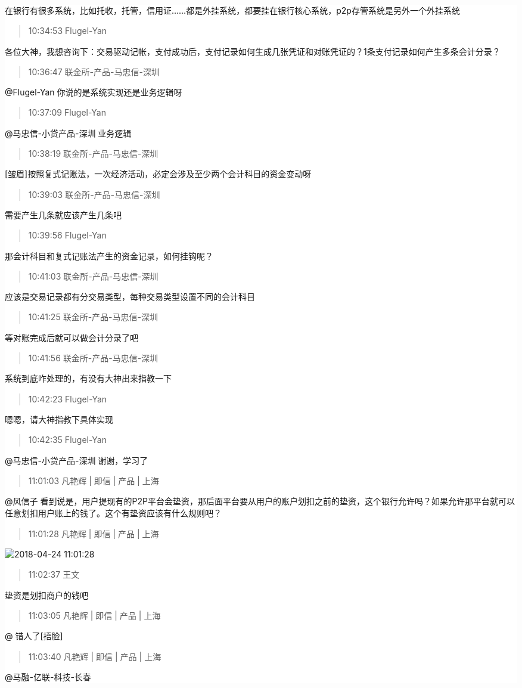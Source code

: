 在银行有很多系统，比如托收，托管，信用证……都是外挂系统，都要挂在银行核心系统，p2p存管系统是另外一个外挂系统  
   
> 10:34:53  Flugel-Yan  
   
各位大神，我想咨询下：交易驱动记帐，支付成功后，支付记录如何生成几张凭证和对账凭证的？1条支付记录如何产生多条会计分录？  
   
> 10:36:47  联金所-产品-马忠信-深圳  
   
@Flugel-Yan 你说的是系统实现还是业务逻辑呀  
   
> 10:37:09  Flugel-Yan  
   
@马忠信-小贷产品-深圳 业务逻辑  
   
> 10:38:19  联金所-产品-马忠信-深圳  
   
[皱眉]按照复式记账法，一次经济活动，必定会涉及至少两个会计科目的资金变动呀  
   
> 10:39:03  联金所-产品-马忠信-深圳  
   
需要产生几条就应该产生几条吧  
   
> 10:39:56  Flugel-Yan  
   
那会计科目和复式记账法产生的资金记录，如何挂钩呢？  
   
> 10:41:03  联金所-产品-马忠信-深圳  
   
应该是交易记录都有分交易类型，每种交易类型设置不同的会计科目  
   
> 10:41:25  联金所-产品-马忠信-深圳  
   
等对账完成后就可以做会计分录了吧  
   
> 10:41:56  联金所-产品-马忠信-深圳  
   
系统到底咋处理的，有没有大神出来指教一下  
   
> 10:42:23  Flugel-Yan  
   
嗯嗯，请大神指教下具体实现  
   
> 10:42:35  Flugel-Yan  
   
@马忠信-小贷产品-深圳 谢谢，学习了  
   
> 11:01:03  凡艳辉 | 即信 | 产品 | 上海  
   
@风信子 看到说是，用户提现有的P2P平台会垫资，那后面平台要从用户的账户划扣之前的垫资，这个银行允许吗？如果允许那平台就可以任意划扣用户账上的钱了。这个有垫资应该有什么规则吧？  
   
> 11:01:28  凡艳辉 | 即信 | 产品 | 上海  
   
![2018-04-24 11:01:28](http://static.cocolian.cn/img/201804/20180424_110128.png) 
   
> 11:02:37  王文  
   
垫资是划扣商户的钱吧  
   
> 11:03:05  凡艳辉 | 即信 | 产品 | 上海  
   
@ 错人了[捂脸]  
   
> 11:03:40  凡艳辉 | 即信 | 产品 | 上海  
   
@马融-亿联-科技-长春   
   